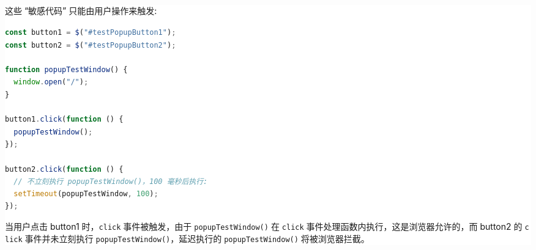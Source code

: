 这些 “敏感代码” 只能由用户操作来触发:

```js
const button1 = $("#testPopupButton1");
const button2 = $("#testPopupButton2");

function popupTestWindow() {
  window.open("/");
}

button1.click(function () {
  popupTestWindow();
});

button2.click(function () {
  // 不立刻执行 popupTestWindow()，100 毫秒后执行:
  setTimeout(popupTestWindow, 100);
});
```

当用户点击 button1 时，`click` 事件被触发，由于 `popupTestWindow()` 在 `click` 事件处理函数内执行，这是浏览器允许的，而 button2 的 `click` 事件并未立刻执行 `popupTestWindow()`，延迟执行的 `popupTestWindow()` 将被浏览器拦截。
